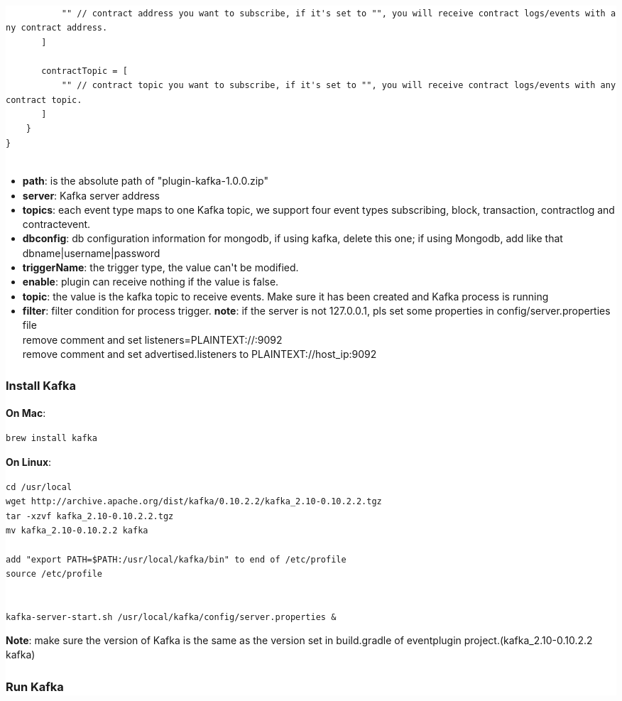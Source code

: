 ```
           "" // contract address you want to subscribe, if it's set to "", you will receive contract logs/events with any contract address.
       ]

       contractTopic = [
           "" // contract topic you want to subscribe, if it's set to "", you will receive contract logs/events with any contract topic.
       ]
    }
}


```
 * **path**: is the absolute path of "plugin-kafka-1.0.0.zip"
 * **server**: Kafka server address
 * **topics**: each event type maps to one Kafka topic, we support four event types subscribing, block, transaction, contractlog and contractevent.
 * **dbconfig**: db configuration information for mongodb, if using kafka, delete this one; if using Mongodb, add like that dbname|username|password
 * **triggerName**: the trigger type, the value can't be modified.
 * **enable**: plugin can receive nothing if the value is false.
 * **topic**: the value is the kafka topic to receive events. Make sure it has been created and Kafka process is running  
 * **filter**: filter condition for process trigger.
 **note**: if the server is not 127.0.0.1, pls set some properties in config/server.properties file  
           remove comment and set listeners=PLAINTEXT://:9092  
           remove comment and set advertised.listeners to PLAINTEXT://host_ip:9092 

<h3 id="kafka"> Install Kafka </h3>

**On Mac**:
```
brew install kafka
```

**On Linux**:
```
cd /usr/local
wget http://archive.apache.org/dist/kafka/0.10.2.2/kafka_2.10-0.10.2.2.tgz
tar -xzvf kafka_2.10-0.10.2.2.tgz 
mv kafka_2.10-0.10.2.2 kafka

add "export PATH=$PATH:/usr/local/kafka/bin" to end of /etc/profile
source /etc/profile


kafka-server-start.sh /usr/local/kafka/config/server.properties &

```
**Note**: make sure the version of Kafka is the same as the version set in build.gradle of eventplugin project.(kafka_2.10-0.10.2.2 kafka)

<h3> Run Kafka </h3>
